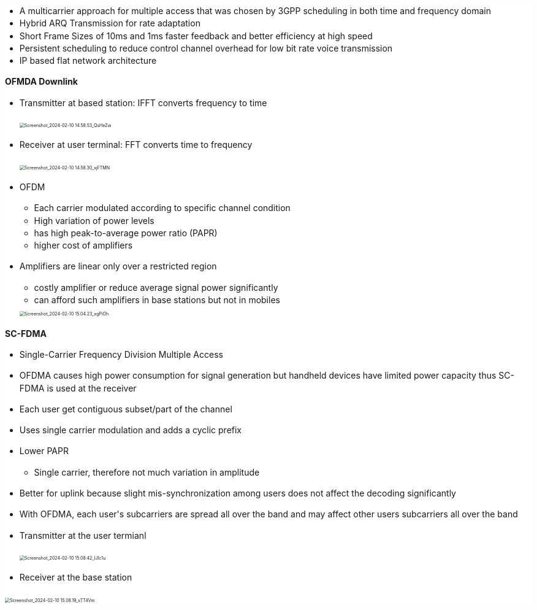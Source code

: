 * A multicarrier approach for multiple access that was chosen by 3GPP scheduling in both time and frequency domain
* Hybrid ARQ Transmission for rate adaptation
* Short Frame Sizes of 10ms and 1ms faster feedback and better efficiency at high speed
* Persistent scheduling to reduce control channel overhead for low bit rate voice transmission
* IP based flat network architecture

**OFMDA Downlink**

* Transmitter at based station: IFFT converts frequency to time

  <img src="/Users/summer/Pictures/截屏/Screenshot_2024-02-10 14.58.53_QsHeZw.jpg" alt="Screenshot_2024-02-10 14.58.53_QsHeZw" style="zoom:50%;" />

* Receiver at user terminal: FFT converts time to frequency

  <img src="/Users/summer/Pictures/截屏/Screenshot_2024-02-10 14.58.30_xjFTMN.jpg" alt="Screenshot_2024-02-10 14.58.30_xjFTMN" style="zoom:50%;" />

* OFDM

  + Each carrier modulated according to specific channel condition
  + High variation of power levels
  + has high peak-to-average power ratio (PAPR)
  + higher cost of amplifiers

* Amplifiers are linear only over a restricted region

  + costly amplifier or reduce average signal power significantly
  + can afford such amplifiers in base stations but not in mobiles

  <img src="/Users/summer/Pictures/截屏/Screenshot_2024-02-10 15.04.23_xgPiOh.jpg" alt="Screenshot_2024-02-10 15.04.23_xgPiOh" style="zoom:50%;" />

**SC-FDMA**

* Single-Carrier Frequency Division Multiple Access

* OFDMA causes high power consumption for signal generation but handheld devices have limited power capacity thus SC-FDMA is used at the receiver

* Each user get contiguous subset/part of the channel

* Uses single carrier modulation and adds a cyclic prefix

* Lower PAPR

  + Single carrier, therefore not much variation in amplitude

* Better for uplink because slight mis-synchronization among users does not affect the decoding significantly

* With OFDMA, each user's subcarriers are spread all over the band and may affect other users subcarriers all over the band

* Transmitter at the user termianl

  <img src="/Users/summer/Pictures/截屏/Screenshot_2024-02-10 15.08.42_IJIc1u.jpg" alt="Screenshot_2024-02-10 15.08.42_IJIc1u" style="zoom:50%;" />

* Receiver at the base station

<img src="/Users/summer/Pictures/截屏/Screenshot_2024-02-10 15.08.19_xTT4Vm.jpg" alt="Screenshot_2024-02-10 15.08.19_xTT4Vm" style="zoom:50%;" />
